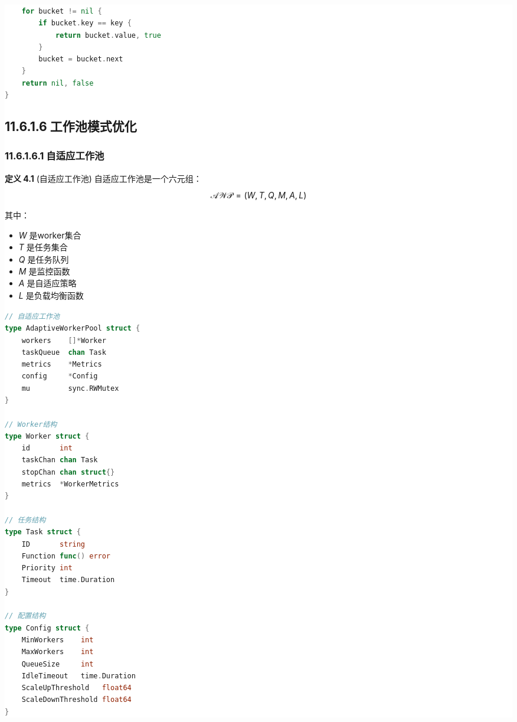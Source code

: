 ```go
    for bucket != nil {
        if bucket.key == key {
            return bucket.value, true
        }
        bucket = bucket.next
    }
    return nil, false
}

```

## 11.6.1.6 工作池模式优化

### 11.6.1.6.1 自适应工作池

**定义 4.1** (自适应工作池)
自适应工作池是一个六元组：
$$\mathcal{AWP} = (W, T, Q, M, A, L)$$

其中：

- $W$ 是worker集合
- $T$ 是任务集合
- $Q$ 是任务队列
- $M$ 是监控函数
- $A$ 是自适应策略
- $L$ 是负载均衡函数

```go
// 自适应工作池
type AdaptiveWorkerPool struct {
    workers    []*Worker
    taskQueue  chan Task
    metrics    *Metrics
    config     *Config
    mu         sync.RWMutex
}

// Worker结构
type Worker struct {
    id       int
    taskChan chan Task
    stopChan chan struct{}
    metrics  *WorkerMetrics
}

// 任务结构
type Task struct {
    ID       string
    Function func() error
    Priority int
    Timeout  time.Duration
}

// 配置结构
type Config struct {
    MinWorkers    int
    MaxWorkers    int
    QueueSize     int
    IdleTimeout   time.Duration
    ScaleUpThreshold   float64
    ScaleDownThreshold float64
}

```